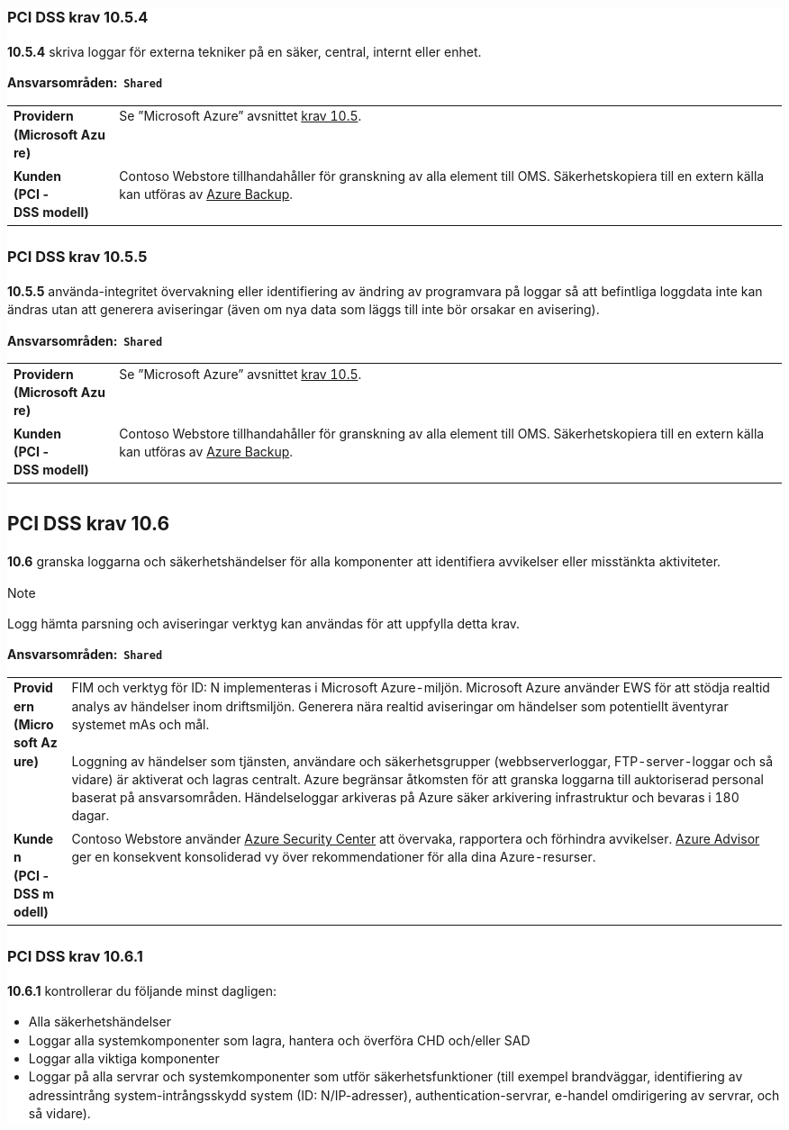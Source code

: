 ### <a name="pci-dss-requirement-1054"></a>PCI DSS krav 10.5.4

**10.5.4** skriva loggar för externa tekniker på en säker, central, internt eller enhet.

**Ansvarsområden:&nbsp;&nbsp;`Shared`**

|||
|---|---|
| **Providern<br />(Microsoft&nbsp;Azure)** | Se ”Microsoft Azure” avsnittet [krav 10.5](#pci-dss-requirement-10-5). |
| **Kunden<br />(PCI &#8209; DSS&nbsp;modell)** | Contoso Webstore tillhandahåller för granskning av alla element till OMS. Säkerhetskopiera till en extern källa kan utföras av [Azure Backup](https://azure.microsoft.com/services/backup/).|



### <a name="pci-dss-requirement-1055"></a>PCI DSS krav 10.5.5

**10.5.5** använda-integritet övervakning eller identifiering av ändring av programvara på loggar så att befintliga loggdata inte kan ändras utan att generera aviseringar (även om nya data som läggs till inte bör orsakar en avisering).

**Ansvarsområden:&nbsp;&nbsp;`Shared`**

|||
|---|---|
| **Providern<br />(Microsoft&nbsp;Azure)** | Se ”Microsoft Azure” avsnittet [krav 10.5](#pci-dss-requirement-10-5). |
| **Kunden<br />(PCI &#8209; DSS&nbsp;modell)** | Contoso Webstore tillhandahåller för granskning av alla element till OMS. Säkerhetskopiera till en extern källa kan utföras av [Azure Backup](https://azure.microsoft.com/services/backup/).|



## <a name="pci-dss-requirement-106"></a>PCI DSS krav 10.6

**10.6** granska loggarna och säkerhetshändelser för alla komponenter att identifiera avvikelser eller misstänkta aktiviteter.
 
> [!NOTE]
> Logg hämta parsning och aviseringar verktyg kan användas för att uppfylla detta krav.

**Ansvarsområden:&nbsp;&nbsp;`Shared`**

|||
|---|---|
| **Providern<br />(Microsoft&nbsp;Azure)** | FIM och verktyg för ID: N implementeras i Microsoft Azure-miljön. Microsoft Azure använder EWS för att stödja realtid analys av händelser inom driftsmiljön. Generera nära realtid aviseringar om händelser som potentiellt äventyrar systemet mAs och mål. <br /><br />Loggning av händelser som tjänsten, användare och säkerhetsgrupper (webbserverloggar, FTP-server-loggar och så vidare) är aktiverat och lagras centralt. Azure begränsar åtkomsten för att granska loggarna till auktoriserad personal baserat på ansvarsområden. Händelseloggar arkiveras på Azure säker arkivering infrastruktur och bevaras i 180 dagar. |
| **Kunden<br />(PCI &#8209; DSS&nbsp;modell)** | Contoso Webstore använder [Azure Security Center](https://azure.microsoft.com/services/security-center/) att övervaka, rapportera och förhindra avvikelser. [Azure Advisor](/azure/advisor/advisor-security-recommendations) ger en konsekvent konsoliderad vy över rekommendationer för alla dina Azure-resurser.|



### <a name="pci-dss-requirement-1061"></a>PCI DSS krav 10.6.1

**10.6.1** kontrollerar du följande minst dagligen:
- Alla säkerhetshändelser
- Loggar alla systemkomponenter som lagra, hantera och överföra CHD och/eller SAD
- Loggar alla viktiga komponenter
- Loggar på alla servrar och systemkomponenter som utför säkerhetsfunktioner (till exempel brandväggar, identifiering av adressintrång system-intrångsskydd system (ID: N/IP-adresser), authentication-servrar, e-handel omdirigering av servrar, och så vidare).
